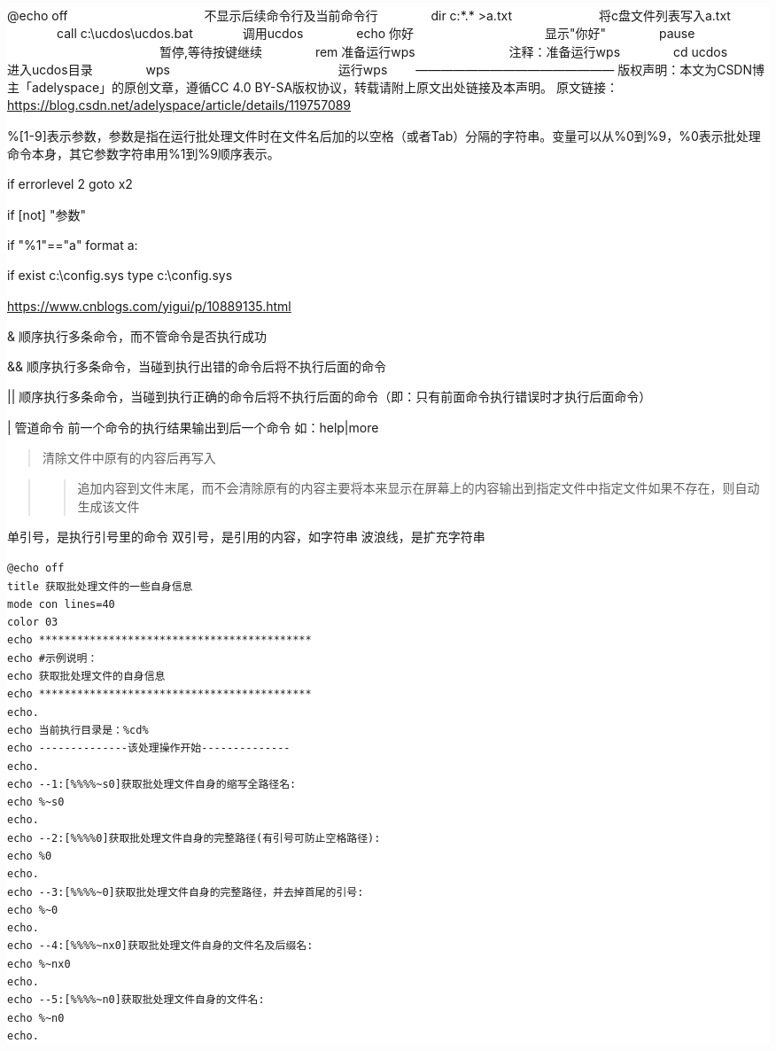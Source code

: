 @echo off　　　　　　　　　　　不显示后续命令行及当前命令行
　　　　dir c:\*.* >a.txt　　　　　　　将c盘文件列表写入a.txt 
　　　　call c:\ucdos\ucdos.bat　　　　调用ucdos 
　　　　echo 你好 　　　　　　　　　　 显示"你好" 
　　　　pause 　　　　　　　　　　　　 暂停,等待按键继续 
　　　　rem 准备运行wps 　　　　　　　 注释：准备运行wps 
　　　　cd ucdos　　　　　　　　　　　 进入ucdos目录 
　　　　wps 　　　　　　　　　　　　　 运行wps　　
————————————————
版权声明：本文为CSDN博主「adelyspace」的原创文章，遵循CC 4.0 BY-SA版权协议，转载请附上原文出处链接及本声明。
原文链接：https://blog.csdn.net/adelyspace/article/details/119757089

%[1-9]表示参数，参数是指在运行批处理文件时在文件名后加的以空格（或者Tab）分隔的字符串。变量可以从%0到%9，%0表示批处理命令本身，其它参数字符串用%1到%9顺序表示。

if errorlevel 2 goto x2

if [not] "参数"

if "%1"=="a" format a:

if exist c:\config.sys type c:\config.sys 

https://www.cnblogs.com/yigui/p/10889135.html


&  顺序执行多条命令，而不管命令是否执行成功

&& 顺序执行多条命令，当碰到执行出错的命令后将不执行后面的命令

|| 顺序执行多条命令，当碰到执行正确的命令后将不执行后面的命令（即：只有前面命令执行错误时才执行后面命令）

|  管道命令 前一个命令的执行结果输出到后一个命令 如：help|more

> 清除文件中原有的内容后再写入

>> 追加内容到文件末尾，而不会清除原有的内容主要将本来显示在屏幕上的内容输出到指定文件中指定文件如果不存在，则自动生成该文件

单引号，是执行引号里的命令
双引号，是引用的内容，如字符串
波浪线，是扩充字符串

```
@echo off
title 获取批处理文件的一些自身信息
mode con lines=40
color 03
echo *******************************************
echo #示例说明： 
echo 获取批处理文件的自身信息 
echo *******************************************
echo. 
echo 当前执行目录是：%cd% 
echo --------------该处理操作开始-------------- 
echo.
echo --1:[%%%%~s0]获取批处理文件自身的缩写全路径名: 
echo %~s0 
echo. 
echo --2:[%%%%0]获取批处理文件自身的完整路径(有引号可防止空格路径): 
echo %0 
echo. 
echo --3:[%%%%~0]获取批处理文件自身的完整路径，并去掉首尾的引号: 
echo %~0 
echo. 
echo --4:[%%%%~nx0]获取批处理文件自身的文件名及后缀名: 
echo %~nx0 
echo. 
echo --5:[%%%%~n0]获取批处理文件自身的文件名: 
echo %~n0 
echo. 
```